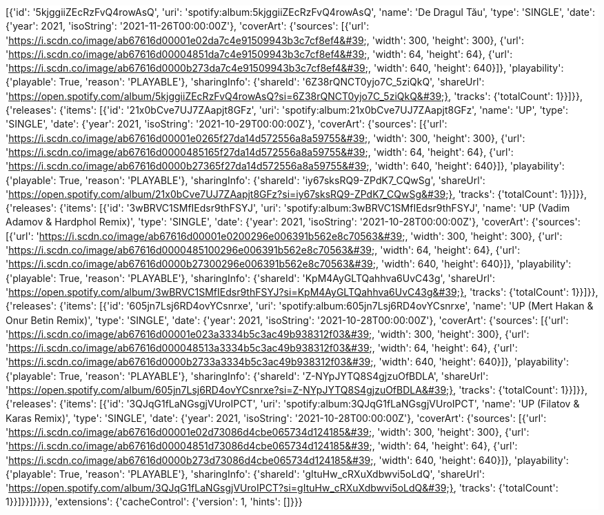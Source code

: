 [{&#39;id&#39;: &#39;5kjggiiZEcRzFvQ4rowAsQ&#39;, &#39;uri&#39;: &#39;spotify:album:5kjggiiZEcRzFvQ4rowAsQ&#39;, &#39;name&#39;: &#39;De Dragul Tău&#39;, &#39;type&#39;: &#39;SINGLE&#39;, &#39;date&#39;: {&#39;year&#39;: 2021, &#39;isoString&#39;: &#39;2021-11-26T00:00:00Z&#39;}, &#39;coverArt&#39;: {&#39;sources&#39;: [{&#39;url&#39;: &#39;https://i.scdn.co/image/ab67616d00001e02da7c4e91509943b3c7cf8ef4&#39;, &#39;width&#39;: 300, &#39;height&#39;: 300}, {&#39;url&#39;: &#39;https://i.scdn.co/image/ab67616d00004851da7c4e91509943b3c7cf8ef4&#39;, &#39;width&#39;: 64, &#39;height&#39;: 64}, {&#39;url&#39;: &#39;https://i.scdn.co/image/ab67616d0000b273da7c4e91509943b3c7cf8ef4&#39;, &#39;width&#39;: 640, &#39;height&#39;: 640}]}, &#39;playability&#39;: {&#39;playable&#39;: True, &#39;reason&#39;: &#39;PLAYABLE&#39;}, &#39;sharingInfo&#39;: {&#39;shareId&#39;: &#39;6Z38rQNCT0yjo7C_5ziQkQ&#39;, &#39;shareUrl&#39;: &#39;https://open.spotify.com/album/5kjggiiZEcRzFvQ4rowAsQ?si=6Z38rQNCT0yjo7C_5ziQkQ&#39;}, &#39;tracks&#39;: {&#39;totalCount&#39;: 1}}]}}, {&#39;releases&#39;: {&#39;items&#39;: [{&#39;id&#39;: &#39;21x0bCve7UJ7ZAapjt8GFz&#39;, &#39;uri&#39;: &#39;spotify:album:21x0bCve7UJ7ZAapjt8GFz&#39;, &#39;name&#39;: &#39;UP&#39;, &#39;type&#39;: &#39;SINGLE&#39;, &#39;date&#39;: {&#39;year&#39;: 2021, &#39;isoString&#39;: &#39;2021-10-29T00:00:00Z&#39;}, &#39;coverArt&#39;: {&#39;sources&#39;: [{&#39;url&#39;: &#39;https://i.scdn.co/image/ab67616d00001e0265f27da14d572556a8a59755&#39;, &#39;width&#39;: 300, &#39;height&#39;: 300}, {&#39;url&#39;: &#39;https://i.scdn.co/image/ab67616d0000485165f27da14d572556a8a59755&#39;, &#39;width&#39;: 64, &#39;height&#39;: 64}, {&#39;url&#39;: &#39;https://i.scdn.co/image/ab67616d0000b27365f27da14d572556a8a59755&#39;, &#39;width&#39;: 640, &#39;height&#39;: 640}]}, &#39;playability&#39;: {&#39;playable&#39;: True, &#39;reason&#39;: &#39;PLAYABLE&#39;}, &#39;sharingInfo&#39;: {&#39;shareId&#39;: &#39;iy67sksRQ9-ZPdK7_CQwSg&#39;, &#39;shareUrl&#39;: &#39;https://open.spotify.com/album/21x0bCve7UJ7ZAapjt8GFz?si=iy67sksRQ9-ZPdK7_CQwSg&#39;}, &#39;tracks&#39;: {&#39;totalCount&#39;: 1}}]}}, {&#39;releases&#39;: {&#39;items&#39;: [{&#39;id&#39;: &#39;3wBRVC1SMfIEdsr9thFSYJ&#39;, &#39;uri&#39;: &#39;spotify:album:3wBRVC1SMfIEdsr9thFSYJ&#39;, &#39;name&#39;: &#39;UP (Vadim Adamov &amp; Hardphol Remix)&#39;, &#39;type&#39;: &#39;SINGLE&#39;, &#39;date&#39;: {&#39;year&#39;: 2021, &#39;isoString&#39;: &#39;2021-10-28T00:00:00Z&#39;}, &#39;coverArt&#39;: {&#39;sources&#39;: [{&#39;url&#39;: &#39;https://i.scdn.co/image/ab67616d00001e0200296e006391b562e8c70563&#39;, &#39;width&#39;: 300, &#39;height&#39;: 300}, {&#39;url&#39;: &#39;https://i.scdn.co/image/ab67616d0000485100296e006391b562e8c70563&#39;, &#39;width&#39;: 64, &#39;height&#39;: 64}, {&#39;url&#39;: &#39;https://i.scdn.co/image/ab67616d0000b27300296e006391b562e8c70563&#39;, &#39;width&#39;: 640, &#39;height&#39;: 640}]}, &#39;playability&#39;: {&#39;playable&#39;: True, &#39;reason&#39;: &#39;PLAYABLE&#39;}, &#39;sharingInfo&#39;: {&#39;shareId&#39;: &#39;KpM4AyGLTQahhva6UvC43g&#39;, &#39;shareUrl&#39;: &#39;https://open.spotify.com/album/3wBRVC1SMfIEdsr9thFSYJ?si=KpM4AyGLTQahhva6UvC43g&#39;}, &#39;tracks&#39;: {&#39;totalCount&#39;: 1}}]}}, {&#39;releases&#39;: {&#39;items&#39;: [{&#39;id&#39;: &#39;605jn7Lsj6RD4ovYCsnrxe&#39;, &#39;uri&#39;: &#39;spotify:album:605jn7Lsj6RD4ovYCsnrxe&#39;, &#39;name&#39;: &#39;UP (Mert Hakan &amp; Onur Betin Remix)&#39;, &#39;type&#39;: &#39;SINGLE&#39;, &#39;date&#39;: {&#39;year&#39;: 2021, &#39;isoString&#39;: &#39;2021-10-28T00:00:00Z&#39;}, &#39;coverArt&#39;: {&#39;sources&#39;: [{&#39;url&#39;: &#39;https://i.scdn.co/image/ab67616d00001e023a3334b5c3ac49b938312f03&#39;, &#39;width&#39;: 300, &#39;height&#39;: 300}, {&#39;url&#39;: &#39;https://i.scdn.co/image/ab67616d000048513a3334b5c3ac49b938312f03&#39;, &#39;width&#39;: 64, &#39;height&#39;: 64}, {&#39;url&#39;: &#39;https://i.scdn.co/image/ab67616d0000b2733a3334b5c3ac49b938312f03&#39;, &#39;width&#39;: 640, &#39;height&#39;: 640}]}, &#39;playability&#39;: {&#39;playable&#39;: True, &#39;reason&#39;: &#39;PLAYABLE&#39;}, &#39;sharingInfo&#39;: {&#39;shareId&#39;: &#39;Z-NYpJYTQ8S4gjzuOfBDLA&#39;, &#39;shareUrl&#39;: &#39;https://open.spotify.com/album/605jn7Lsj6RD4ovYCsnrxe?si=Z-NYpJYTQ8S4gjzuOfBDLA&#39;}, &#39;tracks&#39;: {&#39;totalCount&#39;: 1}}]}}, {&#39;releases&#39;: {&#39;items&#39;: [{&#39;id&#39;: &#39;3QJqG1fLaNGsgjVUroIPCT&#39;, &#39;uri&#39;: &#39;spotify:album:3QJqG1fLaNGsgjVUroIPCT&#39;, &#39;name&#39;: &#39;UP (Filatov &amp; Karas Remix)&#39;, &#39;type&#39;: &#39;SINGLE&#39;, &#39;date&#39;: {&#39;year&#39;: 2021, &#39;isoString&#39;: &#39;2021-10-28T00:00:00Z&#39;}, &#39;coverArt&#39;: {&#39;sources&#39;: [{&#39;url&#39;: &#39;https://i.scdn.co/image/ab67616d00001e02d73086d4cbe065734d124185&#39;, &#39;width&#39;: 300, &#39;height&#39;: 300}, {&#39;url&#39;: &#39;https://i.scdn.co/image/ab67616d00004851d73086d4cbe065734d124185&#39;, &#39;width&#39;: 64, &#39;height&#39;: 64}, {&#39;url&#39;: &#39;https://i.scdn.co/image/ab67616d0000b273d73086d4cbe065734d124185&#39;, &#39;width&#39;: 640, &#39;height&#39;: 640}]}, &#39;playability&#39;: {&#39;playable&#39;: True, &#39;reason&#39;: &#39;PLAYABLE&#39;}, &#39;sharingInfo&#39;: {&#39;shareId&#39;: &#39;gItuHw_cRXuXdbwvi5oLdQ&#39;, &#39;shareUrl&#39;: &#39;https://open.spotify.com/album/3QJqG1fLaNGsgjVUroIPCT?si=gItuHw_cRXuXdbwvi5oLdQ&#39;}, &#39;tracks&#39;: {&#39;totalCount&#39;: 1}}]}}]}}}}, &#39;extensions&#39;: {&#39;cacheControl&#39;: {&#39;version&#39;: 1, &#39;hints&#39;: []}}}
</pre>
</div>
</div>

</div>
</div>
